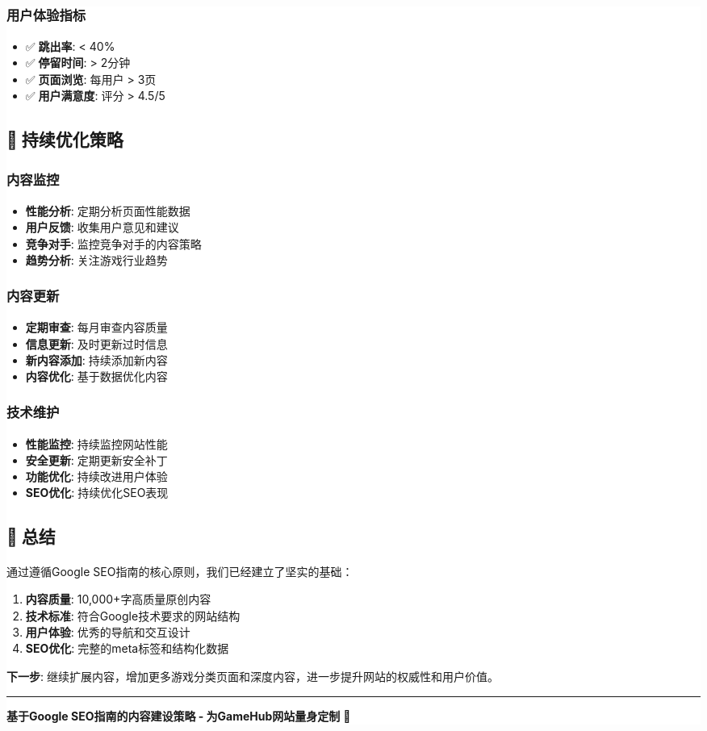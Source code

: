 ### 用户体验指标
- ✅ **跳出率**: < 40%
- ✅ **停留时间**: > 2分钟
- ✅ **页面浏览**: 每用户 > 3页
- ✅ **用户满意度**: 评分 > 4.5/5

## 🔄 持续优化策略

### 内容监控
- **性能分析**: 定期分析页面性能数据
- **用户反馈**: 收集用户意见和建议
- **竞争对手**: 监控竞争对手的内容策略
- **趋势分析**: 关注游戏行业趋势

### 内容更新
- **定期审查**: 每月审查内容质量
- **信息更新**: 及时更新过时信息
- **新内容添加**: 持续添加新内容
- **内容优化**: 基于数据优化内容

### 技术维护
- **性能监控**: 持续监控网站性能
- **安全更新**: 定期更新安全补丁
- **功能优化**: 持续改进用户体验
- **SEO优化**: 持续优化SEO表现

## 🎉 总结

通过遵循Google SEO指南的核心原则，我们已经建立了坚实的基础：

1. **内容质量**: 10,000+字高质量原创内容
2. **技术标准**: 符合Google技术要求的网站结构
3. **用户体验**: 优秀的导航和交互设计
4. **SEO优化**: 完整的meta标签和结构化数据

**下一步**: 继续扩展内容，增加更多游戏分类页面和深度内容，进一步提升网站的权威性和用户价值。

---

**基于Google SEO指南的内容建设策略 - 为GameHub网站量身定制** 🚀
